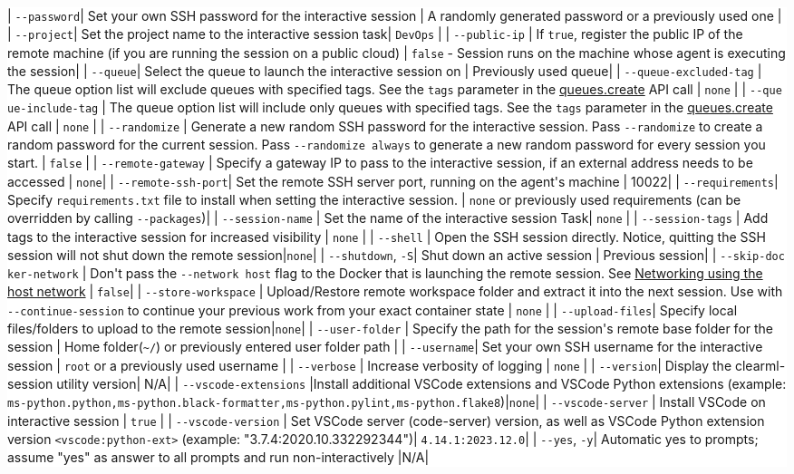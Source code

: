 | `--password`| Set your own SSH password for the interactive session | A randomly generated password or a previously used one |
| `--project`| Set the project name to the interactive session task| `DevOps` |
| `--public-ip` | If `true`, register the public IP of the remote machine (if you are running the session on a public cloud) | `false` - Session runs on the machine whose agent is executing the session|
| `--queue`| Select the queue to launch the interactive session on | Previously used queue|
| `--queue-excluded-tag` | The queue option list will exclude queues with specified tags. See the `tags` parameter in the [queues.create](../references/api/queues.md#post-queuescreate) API call | `none` |
| `--queue-include-tag` | The queue option list will include only queues with specified tags. See the `tags` parameter in the [queues.create](../references/api/queues.md#post-queuescreate) API call | `none` |
| `--randomize` | Generate a new random SSH password for the interactive session. Pass `--randomize` to create a random password for the current session. Pass `--randomize always` to generate a new random password for every session you start. | `false` |
| `--remote-gateway` | Specify a gateway IP to pass to the interactive session, if an external address needs to be accessed | `none`|
| `--remote-ssh-port`| Set the remote SSH server port, running on the agent's machine | 10022|
| `--requirements`| Specify `requirements.txt` file to install when setting the interactive session. | `none` or previously used requirements (can be overridden by calling `--packages`)|
| `--session-name` | Set the name of the interactive session Task| `none` |
| `--session-tags` | Add tags to the interactive session for increased visibility | `none` |
| `--shell` | Open the SSH session directly. Notice, quitting the SSH session will not shut down the remote session|`none`|
| `--shutdown`, `-S`| Shut down an active session | Previous session|
| `--skip-docker-network` | Don't pass the `--network host` flag to the Docker that is launching the remote session. See [Networking using the host network](https://docs.docker.com/network/network-tutorial-host/) | `false`|
| `--store-workspace` |  Upload/Restore remote workspace folder and extract it into the next session. Use with `--continue-session` to continue your previous work from your exact container state | `none` |
| `--upload-files`|  Specify local files/folders to upload to the remote session|`none`|
| `--user-folder` | Specify the path for the session's remote base folder for the session | Home folder(`~/`) or previously entered user folder path |
| `--username`| Set your own SSH username for the interactive session | `root` or a previously used username | 
| `--verbose` | Increase verbosity of logging | `none` |
| `--version`| Display the clearml-session utility version| N/A|
| `--vscode-extensions` |Install additional VSCode extensions and VSCode Python extensions (example: `ms-python.python,ms-python.black-formatter,ms-python.pylint,ms-python.flake8`)|`none`|
| `--vscode-server` | Install VSCode on interactive session | `true` |
| `--vscode-version` | Set VSCode server (code-server) version, as well as VSCode Python extension version `<vscode:python-ext>` (example: "3.7.4:2020.10.332292344")| `4.14.1:2023.12.0`|
| `--yes`, `-y`| Automatic yes to prompts; assume "yes" as answer to all prompts and run non-interactively |N/A|

</div>
